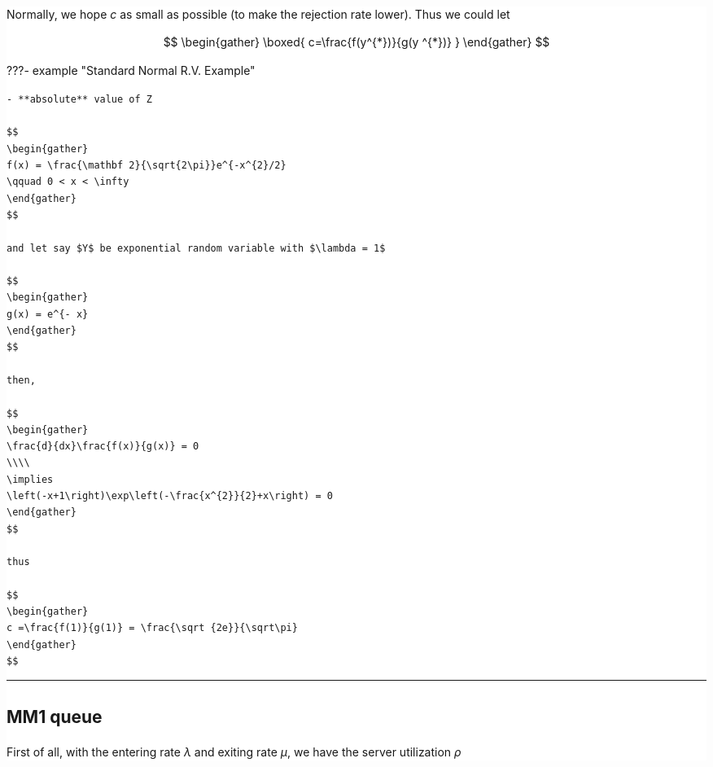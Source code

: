 Normally, we hope $c$ as small as possible (to make the rejection rate lower). Thus we could let

$$
\begin{gather}
\boxed{
c=\frac{f(y^{*})}{g(y
^{*})}
}
\end{gather}
$$

???- example "Standard Normal R.V. Example"
    
    - **absolute** value of Z
    
    $$
    \begin{gather}
    f(x) = \frac{\mathbf 2}{\sqrt{2\pi}}e^{-x^{2}/2}
    \qquad 0 < x < \infty
    \end{gather}
    $$
    
    and let say $Y$ be exponential random variable with $\lambda = 1$
    
    $$
    \begin{gather}
    g(x) = e^{- x}
    \end{gather}
    $$
    
    then,
    
    $$
    \begin{gather}
    \frac{d}{dx}\frac{f(x)}{g(x)} = 0
    \\\\
    \implies
    \left(-x+1\right)\exp\left(-\frac{x^{2}}{2}+x\right) = 0
    \end{gather}
    $$
    
    thus
    
    $$
    \begin{gather}
    c =\frac{f(1)}{g(1)} = \frac{\sqrt {2e}}{\sqrt\pi}
    \end{gather}
    $$
    
    

---

## MM1 queue


First of all, with the entering rate $\lambda$ and exiting rate $\mu$, we have the server utilization $\rho$
